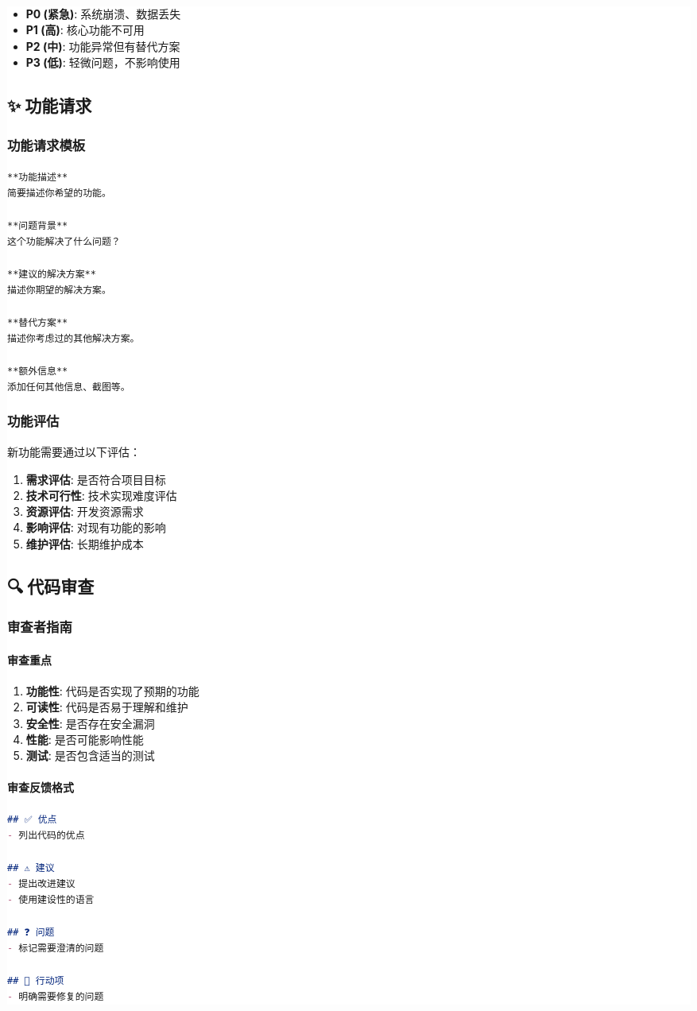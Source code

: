 - **P0 (紧急)**: 系统崩溃、数据丢失
- **P1 (高)**: 核心功能不可用
- **P2 (中)**: 功能异常但有替代方案
- **P3 (低)**: 轻微问题，不影响使用

## ✨ 功能请求

### 功能请求模板

```markdown
**功能描述**
简要描述你希望的功能。

**问题背景**
这个功能解决了什么问题？

**建议的解决方案**
描述你期望的解决方案。

**替代方案**
描述你考虑过的其他解决方案。

**额外信息**
添加任何其他信息、截图等。
```

### 功能评估

新功能需要通过以下评估：

1. **需求评估**: 是否符合项目目标
2. **技术可行性**: 技术实现难度评估
3. **资源评估**: 开发资源需求
4. **影响评估**: 对现有功能的影响
5. **维护评估**: 长期维护成本

## 🔍 代码审查

### 审查者指南

#### 审查重点
1. **功能性**: 代码是否实现了预期的功能
2. **可读性**: 代码是否易于理解和维护
3. **安全性**: 是否存在安全漏洞
4. **性能**: 是否可能影响性能
5. **测试**: 是否包含适当的测试

#### 审查反馈格式
```markdown
## ✅ 优点
- 列出代码的优点

## ⚠️ 建议
- 提出改进建议
- 使用建设性的语言

## ❓ 问题
- 标记需要澄清的问题

## 🎯 行动项
- 明确需要修复的问题
```
